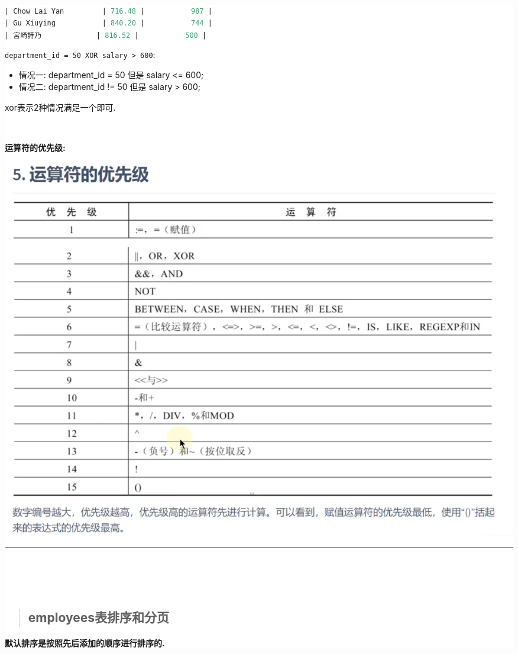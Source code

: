 ```sql
| Chow Lai Yan         | 716.48 |           987 |
| Gu Xiuying           | 840.20 |           744 |
| 宮崎詩乃             | 816.52 |           500 |
```

`department_id = 50 XOR salary > 600`:
- 情况一: department_id = 50 但是 salary <= 600;
- 情况二: department_id != 50 但是 salary > 600;

xor表示2种情况满足一个即可.

<br/>

**运算符的优先级:**

![go.0.0.101.png](./../Pictures/go.0.0.101.png)

***
<br/><br/><br/>
> <h2 id="employees表排序和分页">employees表排序和分页</h2>
**默认排序是按照先后添加的顺序进行排序的.**
<br/>
